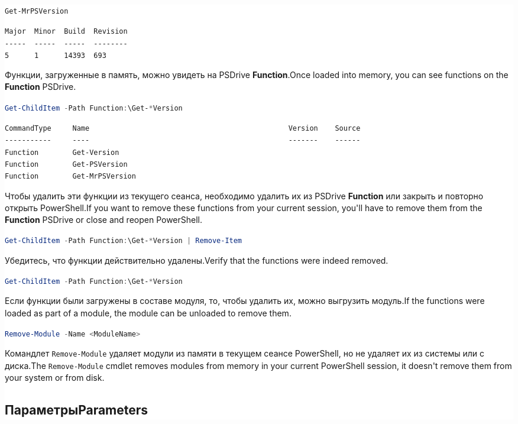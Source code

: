 ```powershell
Get-MrPSVersion
```

```Output
Major  Minor  Build  Revision
-----  -----  -----  --------
5      1      14393  693
```

<span data-ttu-id="91b45-141">Функции, загруженные в память, можно увидеть на PSDrive **Function**.</span><span class="sxs-lookup"><span data-stu-id="91b45-141">Once loaded into memory, you can see functions on the **Function** PSDrive.</span></span>

```powershell
Get-ChildItem -Path Function:\Get-*Version
```

```Output
CommandType     Name                                               Version    Source
-----------     ----                                               -------    ------
Function        Get-Version
Function        Get-PSVersion
Function        Get-MrPSVersion
```

<span data-ttu-id="91b45-142">Чтобы удалить эти функции из текущего сеанса, необходимо удалить их из PSDrive **Function** или закрыть и повторно открыть PowerShell.</span><span class="sxs-lookup"><span data-stu-id="91b45-142">If you want to remove these functions from your current session, you'll have to remove them from the **Function** PSDrive or close and reopen PowerShell.</span></span>

```powershell
Get-ChildItem -Path Function:\Get-*Version | Remove-Item
```

<span data-ttu-id="91b45-143">Убедитесь, что функции действительно удалены.</span><span class="sxs-lookup"><span data-stu-id="91b45-143">Verify that the functions were indeed removed.</span></span>

```powershell
Get-ChildItem -Path Function:\Get-*Version
```

<span data-ttu-id="91b45-144">Если функции были загружены в составе модуля, то, чтобы удалить их, можно выгрузить модуль.</span><span class="sxs-lookup"><span data-stu-id="91b45-144">If the functions were loaded as part of a module, the module can be unloaded to remove them.</span></span>

```powershell
Remove-Module -Name <ModuleName>
```

<span data-ttu-id="91b45-145">Командлет `Remove-Module` удаляет модули из памяти в текущем сеансе PowerShell, но не удаляет их из системы или с диска.</span><span class="sxs-lookup"><span data-stu-id="91b45-145">The `Remove-Module` cmdlet removes modules from memory in your current PowerShell session, it doesn't remove them from your system or from disk.</span></span>

## <a name="parameters"></a><span data-ttu-id="91b45-146">Параметры</span><span class="sxs-lookup"><span data-stu-id="91b45-146">Parameters</span></span>
